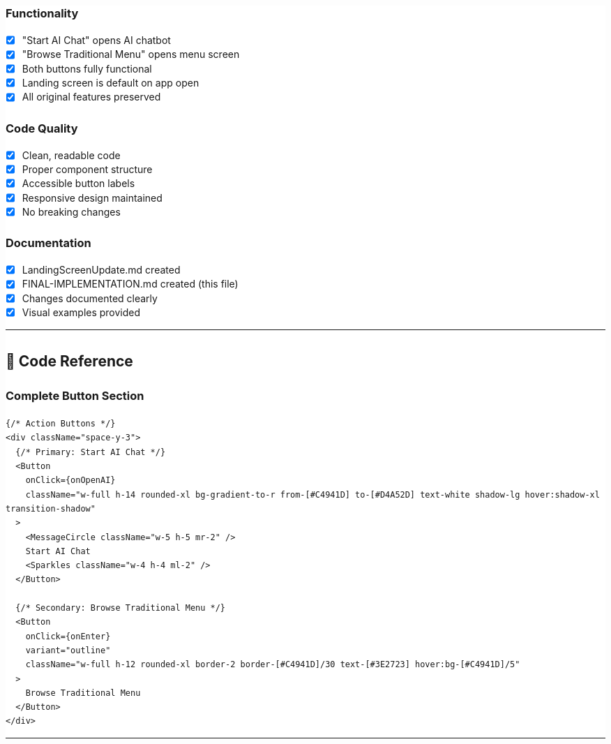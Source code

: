 ### Functionality
- [x] "Start AI Chat" opens AI chatbot
- [x] "Browse Traditional Menu" opens menu screen
- [x] Both buttons fully functional
- [x] Landing screen is default on app open
- [x] All original features preserved

### Code Quality
- [x] Clean, readable code
- [x] Proper component structure
- [x] Accessible button labels
- [x] Responsive design maintained
- [x] No breaking changes

### Documentation
- [x] LandingScreenUpdate.md created
- [x] FINAL-IMPLEMENTATION.md created (this file)
- [x] Changes documented clearly
- [x] Visual examples provided

---

## 🎨 Code Reference

### Complete Button Section

```tsx
{/* Action Buttons */}
<div className="space-y-3">
  {/* Primary: Start AI Chat */}
  <Button 
    onClick={onOpenAI}
    className="w-full h-14 rounded-xl bg-gradient-to-r from-[#C4941D] to-[#D4A52D] text-white shadow-lg hover:shadow-xl transition-shadow"
  >
    <MessageCircle className="w-5 h-5 mr-2" />
    Start AI Chat
    <Sparkles className="w-4 h-4 ml-2" />
  </Button>
  
  {/* Secondary: Browse Traditional Menu */}
  <Button 
    onClick={onEnter}
    variant="outline"
    className="w-full h-12 rounded-xl border-2 border-[#C4941D]/30 text-[#3E2723] hover:bg-[#C4941D]/5"
  >
    Browse Traditional Menu
  </Button>
</div>
```

---